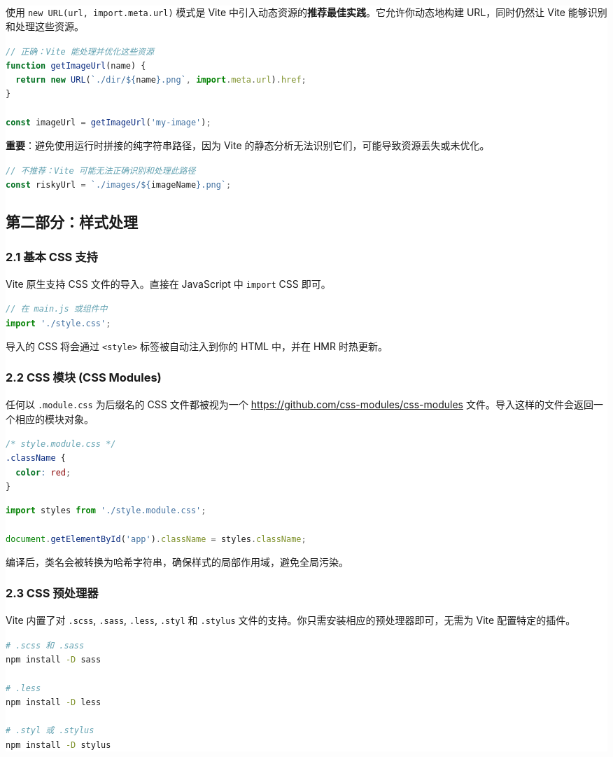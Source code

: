 使用 `new URL(url, import.meta.url)` 模式是 Vite 中引入动态资源的**推荐最佳实践**。它允许你动态地构建 URL，同时仍然让 Vite 能够识别和处理这些资源。

```javascript
// 正确：Vite 能处理并优化这些资源
function getImageUrl(name) {
  return new URL(`./dir/${name}.png`, import.meta.url).href;
}

const imageUrl = getImageUrl('my-image');
```

**重要**：避免使用运行时拼接的纯字符串路径，因为 Vite 的静态分析无法识别它们，可能导致资源丢失或未优化。

```javascript
// 不推荐：Vite 可能无法正确识别和处理此路径
const riskyUrl = `./images/${imageName}.png`;
```

## 第二部分：样式处理

### 2.1 基本 CSS 支持

Vite 原生支持 CSS 文件的导入。直接在 JavaScript 中 `import` CSS 即可。

```javascript
// 在 main.js 或组件中
import './style.css';
```

导入的 CSS 将会通过 `<style>` 标签被自动注入到你的 HTML 中，并在 HMR 时热更新。

### 2.2 CSS 模块 (CSS Modules)

任何以 `.module.css` 为后缀名的 CSS 文件都被视为一个 <https://github.com/css-modules/css-modules> 文件。导入这样的文件会返回一个相应的模块对象。

```css
/* style.module.css */
.className {
  color: red;
}
```

```javascript
import styles from './style.module.css';

document.getElementById('app').className = styles.className;
```

编译后，类名会被转换为哈希字符串，确保样式的局部作用域，避免全局污染。

### 2.3 CSS 预处理器

Vite 内置了对 `.scss`, `.sass`, `.less`, `.styl` 和 `.stylus` 文件的支持。你只需安装相应的预处理器即可，无需为 Vite 配置特定的插件。

```bash
# .scss 和 .sass
npm install -D sass

# .less
npm install -D less

# .styl 或 .stylus
npm install -D stylus
```
